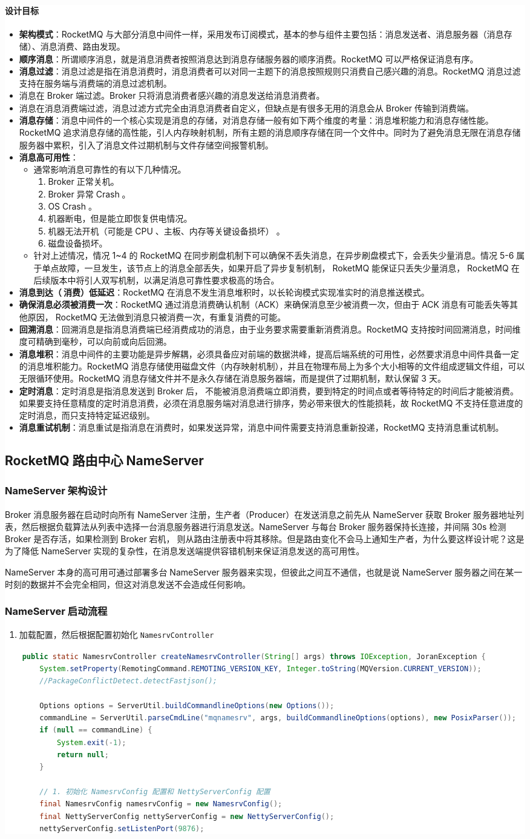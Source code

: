 #### 设计目标

- **架构模式**：RocketMQ 与大部分消息中间件一样，采用发布订阅模式，基本的参与组件主要包括：消息发送者、消息服务器（消息存储）、消息消费、路由发现。
- **顺序消息**：所谓顺序消息，就是消息消费者按照消息达到消息存储服务器的顺序消费。RocketMQ 可以严格保证消息有序。
- **消息过滤**：消息过滤是指在消息消费时，消息消费者可以对同一主题下的消息按照规则只消费自己感兴趣的消息。RocketMQ 消息过滤支持在服务端与消费端的消息过滤机制。
- 消息在 Broker 端过滤。Broker 只将消息消费者感兴趣的消息发送给消息消费者。
- 消息在消息消费端过滤，消息过滤方式完全由消息消费者自定义，但缺点是有很多无用的消息会从 Broker 传输到消费端。
- **消息存储**：消息中间件的一个核心实现是消息的存储，对消息存储一般有如下两个维度的考量：消息堆积能力和消息存储性能。RocketMQ 追求消息存储的高性能，引人内存映射机制，所有主题的消息顺序存储在同一个文件中。同时为了避免消息无限在消息存储服务器中累积，引入了消息文件过期机制与文件存储空间报警机制。
- **消息高可用性**：
  - 通常影响消息可靠性的有以下几种情况。
    1. Broker 正常关机。
    2. Broker 异常 Crash 。
    3. OS Crash 。
    4. 机器断电，但是能立即恢复供电情况。
    5. 机器无法开机（可能是 CPU 、主板、内存等关键设备损坏） 。
    6. 磁盘设备损坏。
  - 针对上述情况，情况 1~4 的 RocketMQ 在同步刷盘机制下可以确保不丢失消息，在异步刷盘模式下，会丢失少量消息。情况 5-6 属于单点故障，一旦发生，该节点上的消息全部丢失，如果开启了异步复制机制， RoketMQ 能保证只丢失少量消息， RocketMQ 在后续版本中将引人双写机制，以满足消息可靠性要求极高的场合。
- **消息到达（ 消费）低延迟**：RocketMQ 在消息不发生消息堆积时，以长轮询模式实现准实时的消息推送模式。
- **确保消息必须被消费一次**：RocketMQ 通过消息消费确认机制（ACK）来确保消息至少被消费一次，但由于 ACK 消息有可能丢失等其他原因， RocketMQ 无法做到消息只被消费一次，有重复消费的可能。
- **回溯消息**：回溯消息是指消息消费端已经消费成功的消息，由于业务要求需要重新消费消息。RocketMQ 支持按时间回溯消息，时间维度可精确到毫秒，可以向前或向后回溯。
- **消息堆积**：消息中间件的主要功能是异步解耦，必须具备应对前端的数据洪峰，提高后端系统的可用性，必然要求消息中间件具备一定的消息堆积能力。RocketMQ 消息存储使用磁盘文件（内存映射机制），并且在物理布局上为多个大小相等的文件组成逻辑文件组，可以无限循环使用。RocketMQ 消息存储文件并不是永久存储在消息服务器端，而是提供了过期机制，默认保留 3 天。
- **定时消息**：定时消息是指消息发送到 Broker 后， 不能被消息消费端立即消费，要到特定的时间点或者等待特定的时间后才能被消费。如果要支持任意精度的定时消息消费，必须在消息服务端对消息进行排序，势必带来很大的性能损耗，故 RocketMQ 不支持任意进度的定时消息，而只支持特定延迟级别。
- **消息重试机制**：消息重试是指消息在消费时，如果发送异常，消息中间件需要支持消息重新投递，RocketMQ 支持消息重试机制。

## RocketMQ 路由中心 NameServer

### NameServer 架构设计

Broker 消息服务器在启动时向所有 NameServer 注册，生产者（Producer）在发送消息之前先从 NameServer 获取 Broker 服务器地址列表，然后根据负载算法从列表中选择一台消息服务器进行消息发送。NameServer 与每台 Broker 服务器保持长连接，并间隔 30s 检测 Broker 是否存活，如果检测到 Broker 宕机， 则从路由注册表中将其移除。但是路由变化不会马上通知生产者，为什么要这样设计呢？这是为了降低 NameServer 实现的复杂性，在消息发送端提供容错机制来保证消息发送的高可用性。

NameServer 本身的高可用可通过部署多台 NameServer 服务器来实现，但彼此之间互不通信，也就是说 NameServer 服务器之间在某一时刻的数据并不会完全相同，但这对消息发送不会造成任何影响。

### NameServer 启动流程

1. 加载配置，然后根据配置初始化 `NamesrvController`

```java
    public static NamesrvController createNamesrvController(String[] args) throws IOException, JoranException {
        System.setProperty(RemotingCommand.REMOTING_VERSION_KEY, Integer.toString(MQVersion.CURRENT_VERSION));
        //PackageConflictDetect.detectFastjson();

        Options options = ServerUtil.buildCommandlineOptions(new Options());
        commandLine = ServerUtil.parseCmdLine("mqnamesrv", args, buildCommandlineOptions(options), new PosixParser());
        if (null == commandLine) {
            System.exit(-1);
            return null;
        }

        // 1. 初始化 NamesrvConfig 配置和 NettyServerConfig 配置
        final NamesrvConfig namesrvConfig = new NamesrvConfig();
        final NettyServerConfig nettyServerConfig = new NettyServerConfig();
        nettyServerConfig.setListenPort(9876);

```
